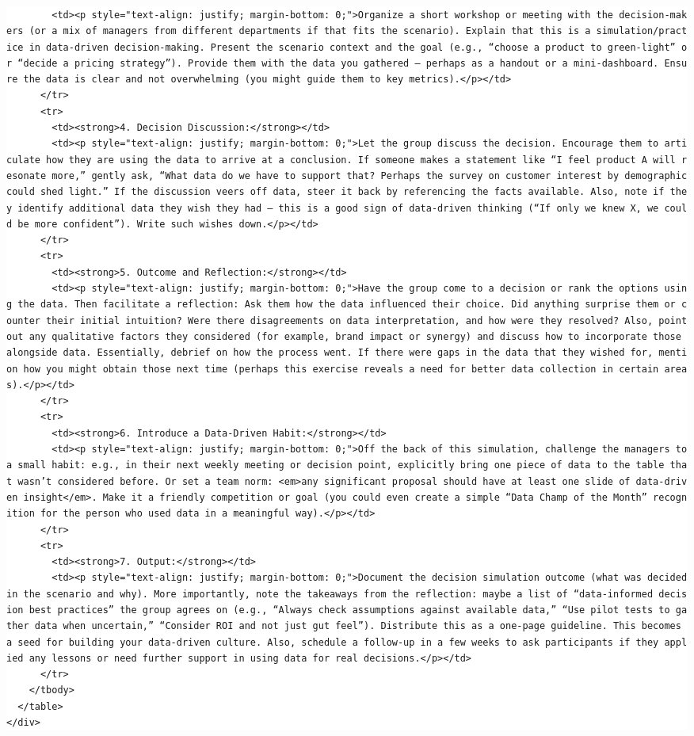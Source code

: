             <td><p style="text-align: justify; margin-bottom: 0;">Organize a short workshop or meeting with the decision-makers (or a mix of managers from different departments if that fits the scenario). Explain that this is a simulation/practice in data-driven decision-making. Present the scenario context and the goal (e.g., “choose a product to green-light” or “decide a pricing strategy”). Provide them with the data you gathered – perhaps as a handout or a mini-dashboard. Ensure the data is clear and not overwhelming (you might guide them to key metrics).</p></td>
          </tr>
          <tr>
            <td><strong>4. Decision Discussion:</strong></td>
            <td><p style="text-align: justify; margin-bottom: 0;">Let the group discuss the decision. Encourage them to articulate how they are using the data to arrive at a conclusion. If someone makes a statement like “I feel product A will resonate more,” gently ask, “What data do we have to support that? Perhaps the survey on customer interest by demographic could shed light.” If the discussion veers off data, steer it back by referencing the facts available. Also, note if they identify additional data they wish they had – this is a good sign of data-driven thinking (“If only we knew X, we could be more confident”). Write such wishes down.</p></td>
          </tr>
          <tr>
            <td><strong>5. Outcome and Reflection:</strong></td>
            <td><p style="text-align: justify; margin-bottom: 0;">Have the group come to a decision or rank the options using the data. Then facilitate a reflection: Ask them how the data influenced their choice. Did anything surprise them or counter their initial intuition? Were there disagreements on data interpretation, and how were they resolved? Also, point out any qualitative factors they considered (for example, brand impact or synergy) and discuss how to incorporate those alongside data. Essentially, debrief on how the process went. If there were gaps in the data that they wished for, mention how you might obtain those next time (perhaps this exercise reveals a need for better data collection in certain areas).</p></td>
          </tr>
          <tr>
            <td><strong>6. Introduce a Data-Driven Habit:</strong></td>
            <td><p style="text-align: justify; margin-bottom: 0;">Off the back of this simulation, challenge the managers to a small habit: e.g., in their next weekly meeting or decision point, explicitly bring one piece of data to the table that wasn’t considered before. Or set a team norm: <em>any significant proposal should have at least one slide of data-driven insight</em>. Make it a friendly competition or goal (you could even create a simple “Data Champ of the Month” recognition for the person who used data in a meaningful way).</p></td>
          </tr>
          <tr>
            <td><strong>7. Output:</strong></td>
            <td><p style="text-align: justify; margin-bottom: 0;">Document the decision simulation outcome (what was decided in the scenario and why). More importantly, note the takeaways from the reflection: maybe a list of “data-informed decision best practices” the group agrees on (e.g., “Always check assumptions against available data,” “Use pilot tests to gather data when uncertain,” “Consider ROI and not just gut feel”). Distribute this as a one-page guideline. This becomes a seed for building your data-driven culture. Also, schedule a follow-up in a few weeks to ask participants if they applied any lessons or need further support in using data for real decisions.</p></td>
          </tr>
        </tbody>
      </table>
    </div>
  </div>
  